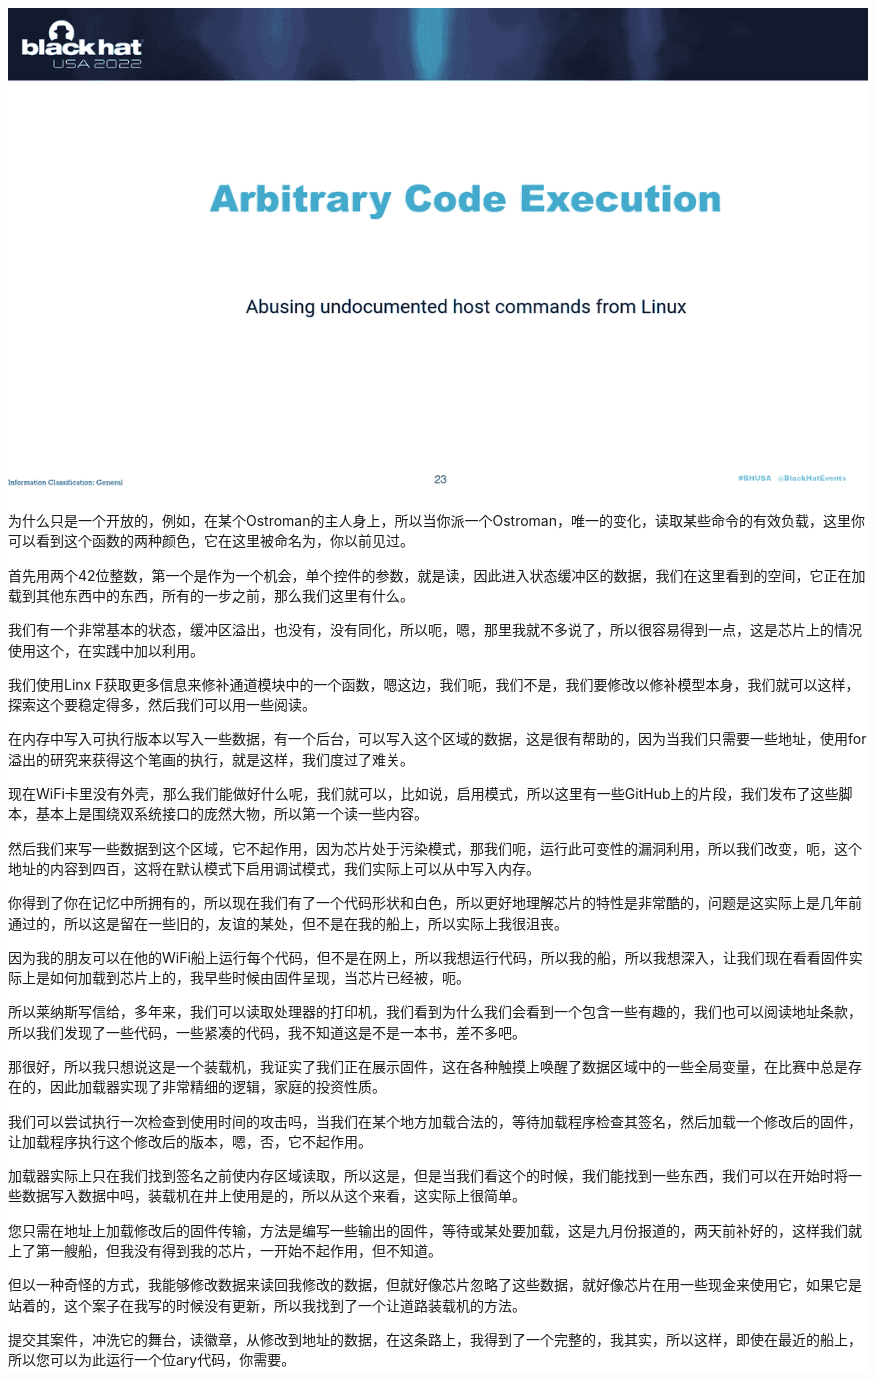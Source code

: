 ![](img/2f27413954275172f71a49eca34138aa_8.png)

为什么只是一个开放的，例如，在某个Ostroman的主人身上，所以当你派一个Ostroman，唯一的变化，读取某些命令的有效负载，这里你可以看到这个函数的两种颜色，它在这里被命名为，你以前见过。

首先用两个42位整数，第一个是作为一个机会，单个控件的参数，就是读，因此进入状态缓冲区的数据，我们在这里看到的空间，它正在加载到其他东西中的东西，所有的一步之前，那么我们这里有什么。

我们有一个非常基本的状态，缓冲区溢出，也没有，没有同化，所以呃，嗯，那里我就不多说了，所以很容易得到一点，这是芯片上的情况使用这个，在实践中加以利用。

我们使用Linx F获取更多信息来修补通道模块中的一个函数，嗯这边，我们呃，我们不是，我们要修改以修补模型本身，我们就可以这样，探索这个要稳定得多，然后我们可以用一些阅读。

在内存中写入可执行版本以写入一些数据，有一个后台，可以写入这个区域的数据，这是很有帮助的，因为当我们只需要一些地址，使用for溢出的研究来获得这个笔画的执行，就是这样，我们度过了难关。

现在WiFi卡里没有外壳，那么我们能做好什么呢，我们就可以，比如说，启用模式，所以这里有一些GitHub上的片段，我们发布了这些脚本，基本上是围绕双系统接口的庞然大物，所以第一个读一些内容。

然后我们来写一些数据到这个区域，它不起作用，因为芯片处于污染模式，那我们呃，运行此可变性的漏洞利用，所以我们改变，呃，这个地址的内容到四百，这将在默认模式下启用调试模式，我们实际上可以从中写入内存。

你得到了你在记忆中所拥有的，所以现在我们有了一个代码形状和白色，所以更好地理解芯片的特性是非常酷的，问题是这实际上是几年前通过的，所以这是留在一些旧的，友谊的某处，但不是在我的船上，所以实际上我很沮丧。

因为我的朋友可以在他的WiFi船上运行每个代码，但不是在网上，所以我想运行代码，所以我的船，所以我想深入，让我们现在看看固件实际上是如何加载到芯片上的，我早些时候由固件呈现，当芯片已经被，呃。

所以莱纳斯写信给，多年来，我们可以读取处理器的打印机，我们看到为什么我们会看到一个包含一些有趣的，我们也可以阅读地址条款，所以我们发现了一些代码，一些紧凑的代码，我不知道这是不是一本书，差不多吧。

那很好，所以我只想说这是一个装载机，我证实了我们正在展示固件，这在各种触摸上唤醒了数据区域中的一些全局变量，在比赛中总是存在的，因此加载器实现了非常精细的逻辑，家庭的投资性质。

我们可以尝试执行一次检查到使用时间的攻击吗，当我们在某个地方加载合法的，等待加载程序检查其签名，然后加载一个修改后的固件，让加载程序执行这个修改后的版本，嗯，否，它不起作用。

加载器实际上只在我们找到签名之前使内存区域读取，所以这是，但是当我们看这个的时候，我们能找到一些东西，我们可以在开始时将一些数据写入数据中吗，装载机在井上使用是的，所以从这个来看，这实际上很简单。

您只需在地址上加载修改后的固件传输，方法是编写一些输出的固件，等待或某处要加载，这是九月份报道的，两天前补好的，这样我们就上了第一艘船，但我没有得到我的芯片，一开始不起作用，但不知道。

但以一种奇怪的方式，我能够修改数据来读回我修改的数据，但就好像芯片忽略了这些数据，就好像芯片在用一些现金来使用它，如果它是站着的，这个案子在我写的时候没有更新，所以我找到了一个让道路装载机的方法。

提交其案件，冲洗它的舞台，读徽章，从修改到地址的数据，在这条路上，我得到了一个完整的，我其实，所以这样，即使在最近的船上，所以您可以为此运行一个位ary代码，你需要。
